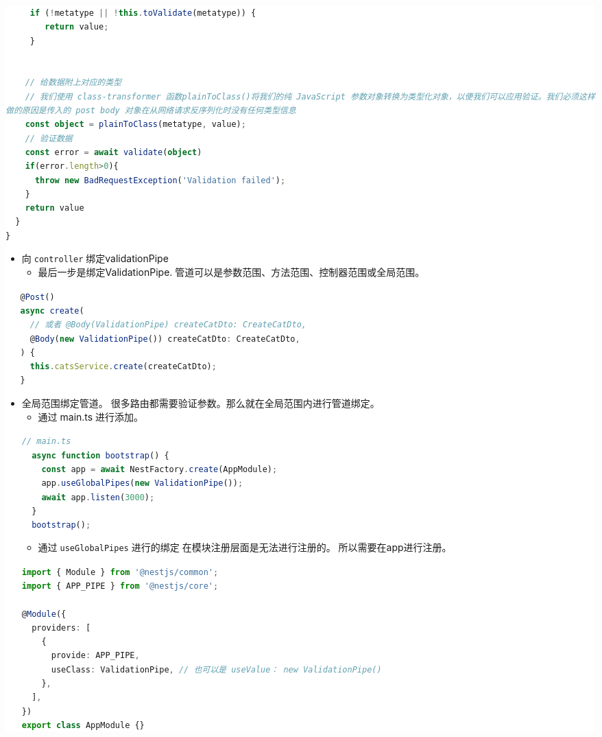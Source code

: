    ```Typescript
        if (!metatype || !this.toValidate(metatype)) {
           return value;
        }


       // 给数据附上对应的类型
       // 我们使用 class-transformer 函数plainToClass()将我们的纯 JavaScript 参数对象转换为类型化对象，以便我们可以应用验证。我们必须这样做的原因是传入的 post body 对象在从网络请求反序列化时没有任何类型信息
       const object = plainToClass(metatype, value);
       // 验证数据
       const error = await validate(object)
       if(error.length>0){
         throw new BadRequestException('Validation failed');
       }
       return value
     }
   }
   ```
   - 向 `controller` 绑定validationPipe 
      - 最后一步是绑定ValidationPipe. 管道可以是参数范围、方法范围、控制器范围或全局范围。
   ```Typescript
      @Post()
      async create(
        // 或者 @Body(ValidationPipe) createCatDto: CreateCatDto,
        @Body(new ValidationPipe()) createCatDto: CreateCatDto,
      ) {
        this.catsService.create(createCatDto);
      }
   ```
   -  全局范围绑定管道。 很多路由都需要验证参数。那么就在全局范围内进行管道绑定。 
      - 通过 main.ts 进行添加。
      ``` Typescript
      // main.ts
        async function bootstrap() {
          const app = await NestFactory.create(AppModule);
          app.useGlobalPipes(new ValidationPipe());
          await app.listen(3000);
        }
        bootstrap();
      ```
      - 通过 `useGlobalPipes` 进行的绑定 在模块注册层面是无法进行注册的。 所以需要在app进行注册。
      ```Typescript
      import { Module } from '@nestjs/common';
      import { APP_PIPE } from '@nestjs/core';

      @Module({
        providers: [
          {
            provide: APP_PIPE,
            useClass: ValidationPipe, // 也可以是 useValue： new ValidationPipe()
          },
        ],
      })
      export class AppModule {}
      ```
